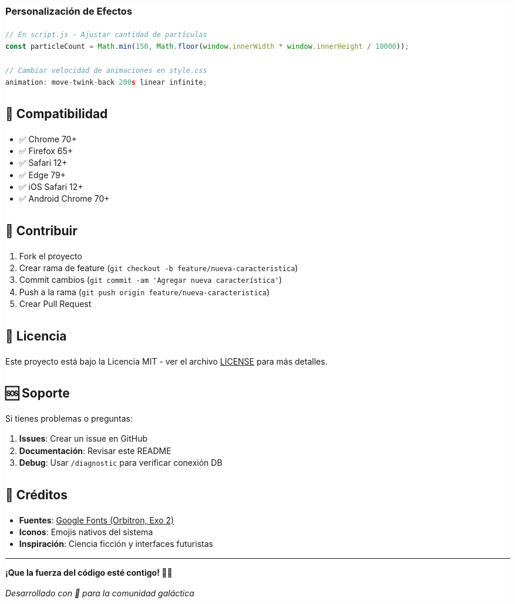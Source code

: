 ### Personalización de Efectos
```javascript
// En script.js - Ajustar cantidad de partículas
const particleCount = Math.min(150, Math.floor(window.innerWidth * window.innerHeight / 10000));

// Cambiar velocidad de animaciones en style.css
animation: move-twink-back 200s linear infinite;
```

## 📱 Compatibilidad

- ✅ Chrome 70+
- ✅ Firefox 65+
- ✅ Safari 12+
- ✅ Edge 79+
- ✅ iOS Safari 12+
- ✅ Android Chrome 70+

## 🤝 Contribuir

1. Fork el proyecto
2. Crear rama de feature (`git checkout -b feature/nueva-caracteristica`)
3. Commit cambios (`git commit -am 'Agregar nueva característica'`)
4. Push a la rama (`git push origin feature/nueva-caracteristica`)
5. Crear Pull Request

## 📄 Licencia

Este proyecto está bajo la Licencia MIT - ver el archivo [LICENSE](LICENSE) para más detalles.

## 🆘 Soporte

Si tienes problemas o preguntas:

1. **Issues**: Crear un issue en GitHub
2. **Documentación**: Revisar este README
3. **Debug**: Usar `/diagnostic` para verificar conexión DB

## 🌟 Créditos

- **Fuentes**: [Google Fonts (Orbitron, Exo 2)](https://fonts.google.com/)
- **Iconos**: Emojis nativos del sistema
- **Inspiración**: Ciencia ficción y interfaces futuristas

---

**¡Que la fuerza del código esté contigo! 🚀✨**

*Desarrollado con 💙 para la comunidad galáctica*
